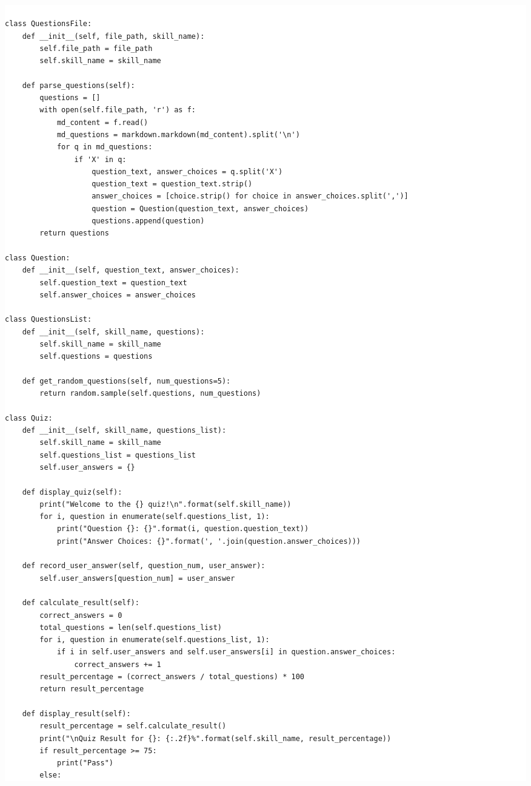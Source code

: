 ```

class QuestionsFile:
    def __init__(self, file_path, skill_name):
        self.file_path = file_path
        self.skill_name = skill_name

    def parse_questions(self):
        questions = []
        with open(self.file_path, 'r') as f:
            md_content = f.read()
            md_questions = markdown.markdown(md_content).split('\n')
            for q in md_questions:
                if 'X' in q:
                    question_text, answer_choices = q.split('X')
                    question_text = question_text.strip()
                    answer_choices = [choice.strip() for choice in answer_choices.split(',')]
                    question = Question(question_text, answer_choices)
                    questions.append(question)
        return questions

class Question:
    def __init__(self, question_text, answer_choices):
        self.question_text = question_text
        self.answer_choices = answer_choices

class QuestionsList:
    def __init__(self, skill_name, questions):
        self.skill_name = skill_name
        self.questions = questions

    def get_random_questions(self, num_questions=5):
        return random.sample(self.questions, num_questions)

class Quiz:
    def __init__(self, skill_name, questions_list):
        self.skill_name = skill_name
        self.questions_list = questions_list
        self.user_answers = {}

    def display_quiz(self):
        print("Welcome to the {} quiz!\n".format(self.skill_name))
        for i, question in enumerate(self.questions_list, 1):
            print("Question {}: {}".format(i, question.question_text))
            print("Answer Choices: {}".format(', '.join(question.answer_choices)))

    def record_user_answer(self, question_num, user_answer):
        self.user_answers[question_num] = user_answer

    def calculate_result(self):
        correct_answers = 0
        total_questions = len(self.questions_list)
        for i, question in enumerate(self.questions_list, 1):
            if i in self.user_answers and self.user_answers[i] in question.answer_choices:
                correct_answers += 1
        result_percentage = (correct_answers / total_questions) * 100
        return result_percentage

    def display_result(self):
        result_percentage = self.calculate_result()
        print("\nQuiz Result for {}: {:.2f}%".format(self.skill_name, result_percentage))
        if result_percentage >= 75:
            print("Pass")
        else:
```
